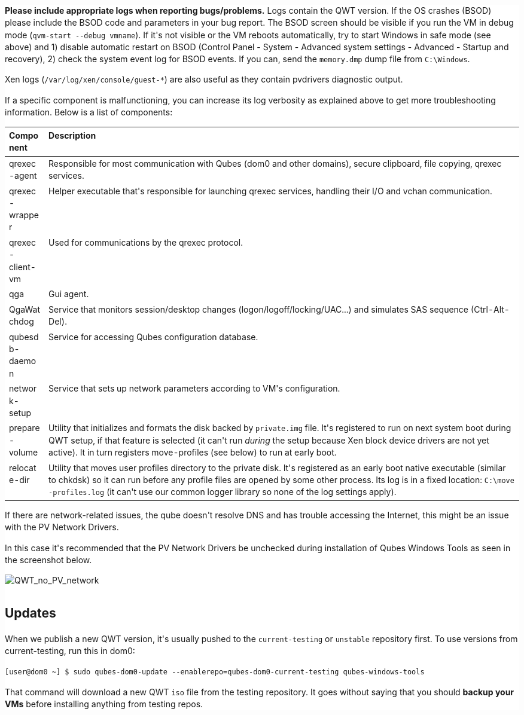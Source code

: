**Please include appropriate logs when reporting bugs/problems.** Logs contain the QWT version. If the OS crashes (BSOD) please include the BSOD code and parameters in your bug report. The BSOD screen should be visible if you run the VM in debug mode (`qvm-start --debug vmname`). If it's not visible or the VM reboots automatically, try to start Windows in safe mode (see above) and 1) disable automatic restart on BSOD (Control Panel - System - Advanced system settings - Advanced - Startup and recovery), 2) check the system event log for BSOD events. If you can, send the `memory.dmp` dump file from `C:\Windows`.
	
Xen logs (`/var/log/xen/console/guest-*`) are also useful as they contain pvdrivers diagnostic output.

If a specific component is malfunctioning, you can increase its log verbosity as explained above to get more troubleshooting information. Below is a list of components:

|**Component**|**Description**|
|:------------|:--------------|
|qrexec-agent|Responsible for most communication with Qubes (dom0 and other domains), secure clipboard, file copying, qrexec services.|
|qrexec-wrapper|Helper executable that's responsible for launching qrexec services, handling their I/O and vchan communication.|
|qrexec-client-vm|Used for communications by the qrexec protocol.|
|qga|Gui agent.|
|QgaWatchdog|Service that monitors session/desktop changes (logon/logoff/locking/UAC...) and simulates SAS sequence (Ctrl-Alt-Del).|
|qubesdb-daemon|Service for accessing Qubes configuration database.|
|network-setup|Service that sets up network parameters according to VM's configuration.|
|prepare-volume|Utility that initializes and formats the disk backed by `private.img` file. It's registered to run on next system boot during QWT setup, if that feature is selected (it can't run *during* the setup because Xen block device drivers are not yet active). It in turn registers move-profiles (see below) to run at early boot.|
|relocate-dir|Utility that moves user profiles directory to the private disk. It's registered as an early boot native executable (similar to chkdsk) so it can run before any profile files are opened by some other process. Its log is in a fixed location: `C:\move-profiles.log` (it can't use our common logger library so none of the log settings apply).|

If there are network-related issues, the qube doesn't resolve DNS and has trouble accessing the Internet, this might be an issue with the PV Network Drivers.

In this case it's recommended that the PV Network Drivers be unchecked during installation of Qubes Windows Tools as seen in the screenshot below.

![QWT_no_PV_network](/attachment/wiki/WindowsAppVms/QWT_no_PV_network.png)

Updates
-------

When we publish a new QWT version, it's usually pushed to the `current-testing` or `unstable` repository first. To use versions from current-testing, run this in dom0:

	[user@dom0 ~] $ sudo qubes-dom0-update --enablerepo=qubes-dom0-current-testing qubes-windows-tools

That command will download a new QWT `iso` file from the testing repository. It goes without saying that you should **backup your VMs** before installing anything from testing repos.
